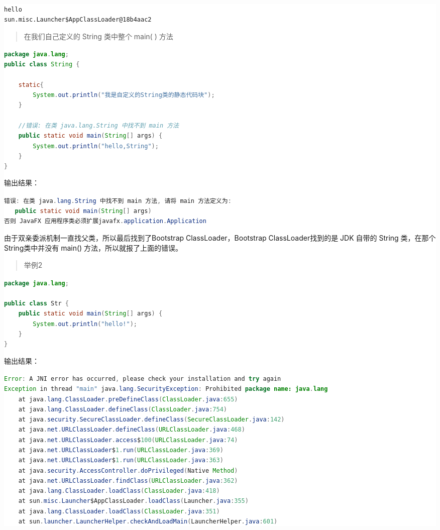 ```
hello
sun.misc.Launcher$AppClassLoader@18b4aac2
```



> 在我们自己定义的 String 类中整个 main( ) 方法

```java
package java.lang;
public class String {
    
    static{
        System.out.println("我是自定义的String类的静态代码块");
    }
    
    //错误: 在类 java.lang.String 中找不到 main 方法
    public static void main(String[] args) {
        System.out.println("hello,String");
    }
}
```

输出结果：

```java
错误: 在类 java.lang.String 中找不到 main 方法, 请将 main 方法定义为:
   public static void main(String[] args)
否则 JavaFX 应用程序类必须扩展javafx.application.Application
```

由于双亲委派机制一直找父类，所以最后找到了Bootstrap ClassLoader，Bootstrap ClassLoader找到的是 JDK 自带的 String 类，在那个String类中并没有 main() 方法，所以就报了上面的错误。



> 举例2

```java
package java.lang;

public class Str {
    public static void main(String[] args) {
        System.out.println("hello!");
    }
}
```

输出结果：

```java
Error: A JNI error has occurred, please check your installation and try again
Exception in thread "main" java.lang.SecurityException: Prohibited package name: java.lang
	at java.lang.ClassLoader.preDefineClass(ClassLoader.java:655)
	at java.lang.ClassLoader.defineClass(ClassLoader.java:754)
	at java.security.SecureClassLoader.defineClass(SecureClassLoader.java:142)
	at java.net.URLClassLoader.defineClass(URLClassLoader.java:468)
	at java.net.URLClassLoader.access$100(URLClassLoader.java:74)
	at java.net.URLClassLoader$1.run(URLClassLoader.java:369)
	at java.net.URLClassLoader$1.run(URLClassLoader.java:363)
	at java.security.AccessController.doPrivileged(Native Method)
	at java.net.URLClassLoader.findClass(URLClassLoader.java:362)
	at java.lang.ClassLoader.loadClass(ClassLoader.java:418)
	at sun.misc.Launcher$AppClassLoader.loadClass(Launcher.java:355)
	at java.lang.ClassLoader.loadClass(ClassLoader.java:351)
	at sun.launcher.LauncherHelper.checkAndLoadMain(LauncherHelper.java:601)
```
